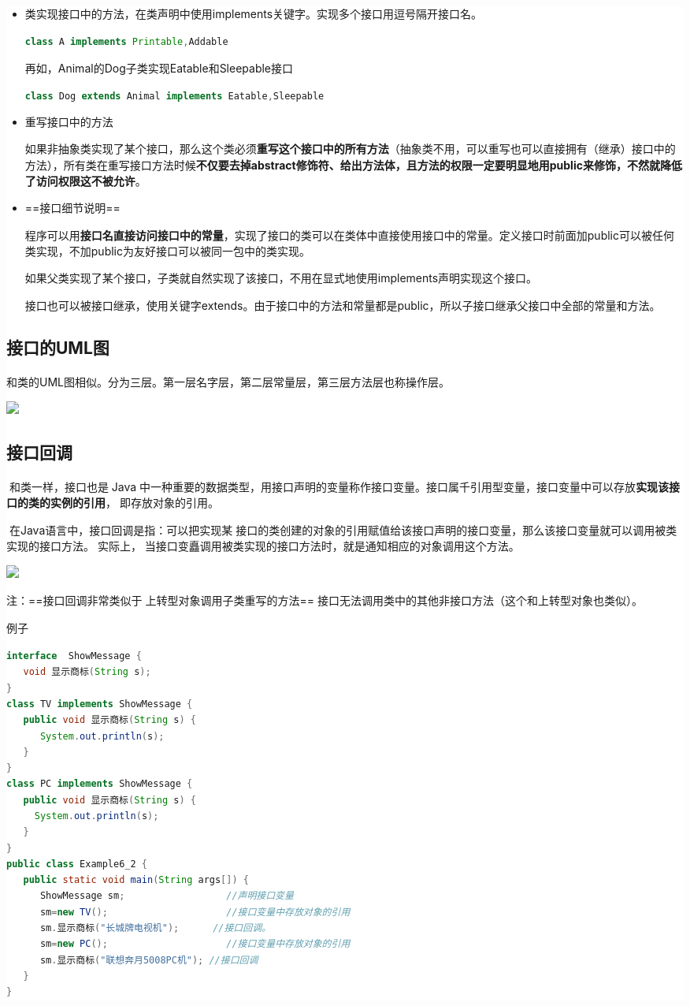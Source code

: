 * 类实现接口中的方法，在类声明中使用implements关键字。实现多个接口用逗号隔开接口名。

  ```java 
  class A implements Printable,Addable
  ```

  再如，Animal的Dog子类实现Eatable和Sleepable接口

  ```java
  class Dog extends Animal implements Eatable,Sleepable
  ```

* 重写接口中的方法

  如果非抽象类实现了某个接口，那么这个类必须**重写这个接口中的所有方法**（抽象类不用，可以重写也可以直接拥有（继承）接口中的方法），所有类在重写接口方法时候**不仅要去掉abstract修饰符、给出方法体，且方法的权限一定要明显地用public来修饰，不然就降低了访问权限这不被允许**。

* ==接口细节说明== 

  程序可以用**接口名直接访问接口中的常量**，实现了接口的类可以在类体中直接使用接口中的常量。定义接口时前面加public可以被任何类实现，不加public为友好接口可以被同一包中的类实现。
  
  如果父类实现了某个接口，子类就自然实现了该接口，不用在显式地使用implements声明实现这个接口。
  
  接口也可以被接口继承，使用关键字extends。由于接口中的方法和常量都是public，所以子接口继承父接口中全部的常量和方法。

## 接口的UML图

​	和类的UML图相似。分为三层。第一层名字层，第二层常量层，第三层方法层也称操作层。

​	<a href="https://sm.ms/image/7jWdcGVL2z6pl1y" target="_blank"><img src="https://i.loli.net/2021/04/07/7jWdcGVL2z6pl1y.png" ></a>



## 接口回调

​		和类一样，接口也是 Java 中一种重要的数据类型，用接口声明的变量称作接口变量。接口属千引用型变量，接口变量中可以存放**实现该接口的类的实例的引用**， 即存放对象的引用。

​		在Java语言中，接口回调是指：可以把实现某 接口的类创建的对象的引用赋值给该接口声明的接口变量，那么该接口变量就可以调用被类实现的接口方法。 实际上， 当接口变矗调用被类实现的接口方法时，就是通知相应的对象调用这个方法。

<a href="https://sm.ms/image/UPwQNycfmBldJMn" target="_blank"><img src="https://i.loli.net/2021/04/07/UPwQNycfmBldJMn.png" ></a>

注：==接口回调非常类似于 上转型对象调用子类重写的方法== 接口无法调用类中的其他非接口方法（这个和上转型对象也类似）。

例子

```java
interface  ShowMessage {
   void 显示商标(String s);
}
class TV implements ShowMessage {
   public void 显示商标(String s) {
      System.out.println(s);
   }
}
class PC implements ShowMessage {
   public void 显示商标(String s) { 
     System.out.println(s);
   }
}
public class Example6_2 {
   public static void main(String args[]) {
      ShowMessage sm;                  //声明接口变量
      sm=new TV();                     //接口变量中存放对象的引用
      sm.显示商标("长城牌电视机");      //接口回调。
      sm=new PC();                     //接口变量中存放对象的引用
      sm.显示商标("联想奔月5008PC机"); //接口回调
   } 
}
```
